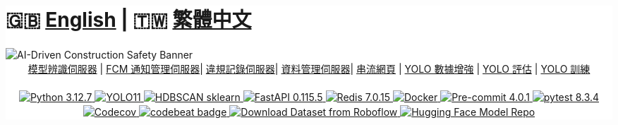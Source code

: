 # 🇬🇧 [English](./README.md) | 🇹🇼 [繁體中文](./README-zh-tw.md)

<img width="100%" src="./assets/images/project_graphics/banner.gif" alt="AI-Driven Construction Safety Banner">

<div align="center">
   <a href="examples/YOLO_server_api">模型辨識伺服器</a> |
   <a href="examples/local_notification_server">FCM 通知管理伺服器</a>|
   <a href="examples/violation_records">違規記錄伺服器</a>|
   <a href="examples/db_management">資料管理伺服器</a>|
   <a href="examples/streaming_web">串流網頁</a> |
   <a href="examples/YOLO_data_augmentation">YOLO 數據增強</a> |
   <a href="examples/YOLO_evaluation">YOLO 評估</a> |
   <a href="examples/YOLO_train">YOLO 訓練</a>
</div>

<br>

<div align="center">
   
   <a href="https://www.python.org/downloads/release/python-3127/">
      <img src="https://img.shields.io/badge/python-3.12.7-blue?logo=python" alt="Python 3.12.7">
   </a>
   <a href="https://github.com/ultralytics/ultralytics">
      <img src="https://img.shields.io/badge/YOLO11-ultralytics-blue?logo=yolo" alt="YOLO11">
   </a>
   <a href="https://scikit-learn.org/stable/modules/generated/sklearn.cluster.HDBSCAN.html">
      <img src="https://img.shields.io/badge/HDBSCAN-sklearn-orange?logo=scikit-learn" alt="HDBSCAN sklearn">
   </a>
   <a href="https://fastapi.tiangolo.com/">
   <img src="https://img.shields.io/badge/fastapi-0.115.5-blue?logo=fastapi" alt="FastAPI 0.115.5">
   </a>
   <a href="https://redis.io/">
      <img src="https://img.shields.io/badge/Redis-7.0.15-red?logo=redis" alt="Redis 7.0.15">
   </a>
   <a href="https://www.docker.com/">
      <img src="https://img.shields.io/badge/Docker-Container-blue?logo=docker" alt="Docker">
   </a>

   

   <a href="https://github.com/pre-commit/pre-commit">
      <img src="https://img.shields.io/badge/pre--commit-4.0.1-blue?logo=pre-commit" alt="Pre-commit 4.0.1">
   </a>
   <a href="https://docs.pytest.org/en/latest/">
      <img src="https://img.shields.io/badge/pytest-8.3.4-blue?logo=pytest" alt="pytest 8.3.4">
   </a>
   <a href="https://codecov.io/github/yihong1120/Construction-Hazard-Detection" >
      <img src="https://codecov.io/github/yihong1120/Construction-Hazard-Detection/graph/badge.svg?token=E0M66BUS8D" alt="Codecov">
   </a>
   <a href="https://codebeat.co/projects/github-com-yihong1120-construction-hazard-detection-main">
      <img alt="codebeat badge" src="https://codebeat.co/badges/383396a9-e2cb-4604-8990-c1707e5870cf" />
   </a>
   <a href="https://universe.roboflow.com/object-detection-qn97p/construction-hazard-detection">
      <img src="https://app.roboflow.com/images/download-dataset-badge.svg" alt="Download Dataset from Roboflow">
   </a>
   <a href="https://huggingface.co/yihong1120/Construction-Hazard-Detection-YOLO11">
      <img src="https://img.shields.io/badge/HuggingFace-Model%20Repo-yellow?logo=huggingface" alt="Hugging Face Model Repo">
   </a>